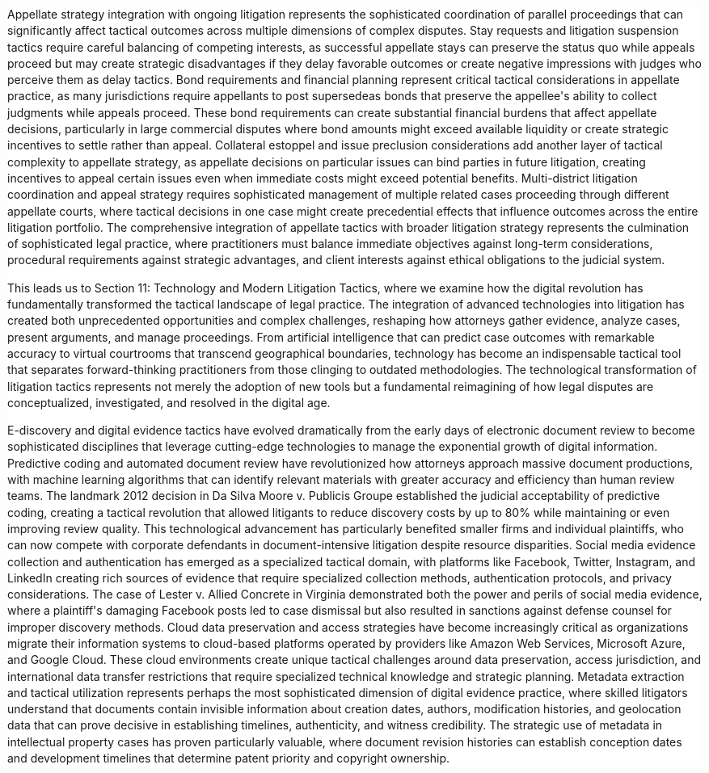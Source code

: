 Appellate strategy integration with ongoing litigation represents the sophisticated coordination of parallel proceedings that can significantly affect tactical outcomes across multiple dimensions of complex disputes. Stay requests and litigation suspension tactics require careful balancing of competing interests, as successful appellate stays can preserve the status quo while appeals proceed but may create strategic disadvantages if they delay favorable outcomes or create negative impressions with judges who perceive them as delay tactics. Bond requirements and financial planning represent critical tactical considerations in appellate practice, as many jurisdictions require appellants to post supersedeas bonds that preserve the appellee's ability to collect judgments while appeals proceed. These bond requirements can create substantial financial burdens that affect appellate decisions, particularly in large commercial disputes where bond amounts might exceed available liquidity or create strategic incentives to settle rather than appeal. Collateral estoppel and issue preclusion considerations add another layer of tactical complexity to appellate strategy, as appellate decisions on particular issues can bind parties in future litigation, creating incentives to appeal certain issues even when immediate costs might exceed potential benefits. Multi-district litigation coordination and appeal strategy requires sophisticated management of multiple related cases proceeding through different appellate courts, where tactical decisions in one case might create precedential effects that influence outcomes across the entire litigation portfolio. The comprehensive integration of appellate tactics with broader litigation strategy represents the culmination of sophisticated legal practice, where practitioners must balance immediate objectives against long-term considerations, procedural requirements against strategic advantages, and client interests against ethical obligations to the judicial system.

This leads us to Section 11: Technology and Modern Litigation Tactics, where we examine how the digital revolution has fundamentally transformed the tactical landscape of legal practice. The integration of advanced technologies into litigation has created both unprecedented opportunities and complex challenges, reshaping how attorneys gather evidence, analyze cases, present arguments, and manage proceedings. From artificial intelligence that can predict case outcomes with remarkable accuracy to virtual courtrooms that transcend geographical boundaries, technology has become an indispensable tactical tool that separates forward-thinking practitioners from those clinging to outdated methodologies. The technological transformation of litigation tactics represents not merely the adoption of new tools but a fundamental reimagining of how legal disputes are conceptualized, investigated, and resolved in the digital age.

E-discovery and digital evidence tactics have evolved dramatically from the early days of electronic document review to become sophisticated disciplines that leverage cutting-edge technologies to manage the exponential growth of digital information. Predictive coding and automated document review have revolutionized how attorneys approach massive document productions, with machine learning algorithms that can identify relevant materials with greater accuracy and efficiency than human review teams. The landmark 2012 decision in Da Silva Moore v. Publicis Groupe established the judicial acceptability of predictive coding, creating a tactical revolution that allowed litigants to reduce discovery costs by up to 80% while maintaining or even improving review quality. This technological advancement has particularly benefited smaller firms and individual plaintiffs, who can now compete with corporate defendants in document-intensive litigation despite resource disparities. Social media evidence collection and authentication has emerged as a specialized tactical domain, with platforms like Facebook, Twitter, Instagram, and LinkedIn creating rich sources of evidence that require specialized collection methods, authentication protocols, and privacy considerations. The case of Lester v. Allied Concrete in Virginia demonstrated both the power and perils of social media evidence, where a plaintiff's damaging Facebook posts led to case dismissal but also resulted in sanctions against defense counsel for improper discovery methods. Cloud data preservation and access strategies have become increasingly critical as organizations migrate their information systems to cloud-based platforms operated by providers like Amazon Web Services, Microsoft Azure, and Google Cloud. These cloud environments create unique tactical challenges around data preservation, access jurisdiction, and international data transfer restrictions that require specialized technical knowledge and strategic planning. Metadata extraction and tactical utilization represents perhaps the most sophisticated dimension of digital evidence practice, where skilled litigators understand that documents contain invisible information about creation dates, authors, modification histories, and geolocation data that can prove decisive in establishing timelines, authenticity, and witness credibility. The strategic use of metadata in intellectual property cases has proven particularly valuable, where document revision histories can establish conception dates and development timelines that determine patent priority and copyright ownership.
